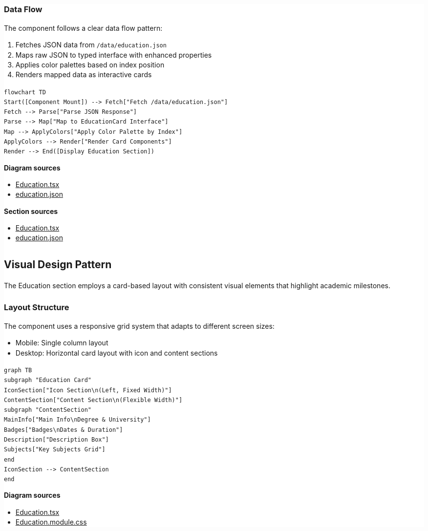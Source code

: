 ### Data Flow
The component follows a clear data flow pattern:
1. Fetches JSON data from `/data/education.json`
2. Maps raw JSON to typed interface with enhanced properties
3. Applies color palettes based on index position
4. Renders mapped data as interactive cards

```mermaid
flowchart TD
Start([Component Mount]) --> Fetch["Fetch /data/education.json"]
Fetch --> Parse["Parse JSON Response"]
Parse --> Map["Map to EducationCard Interface"]
Map --> ApplyColors["Apply Color Palette by Index"]
ApplyColors --> Render["Render Card Components"]
Render --> End([Display Education Section])
```

**Diagram sources**
- [Education.tsx](file://src/components/pages/Education.tsx#L61-L90)
- [education.json](file://public/data/education.json#L0-L17)

**Section sources**
- [Education.tsx](file://src/components/pages/Education.tsx#L0-L59)
- [education.json](file://public/data/education.json#L0-L17)

## Visual Design Pattern
The Education section employs a card-based layout with consistent visual elements that highlight academic milestones.

### Layout Structure
The component uses a responsive grid system that adapts to different screen sizes:
- Mobile: Single column layout
- Desktop: Horizontal card layout with icon and content sections

```mermaid
graph TB
subgraph "Education Card"
IconSection["Icon Section\n(Left, Fixed Width)"]
ContentSection["Content Section\n(Flexible Width)"]
subgraph "ContentSection"
MainInfo["Main Info\nDegree & University"]
Badges["Badges\nDates & Duration"]
Description["Description Box"]
Subjects["Key Subjects Grid"]
end
IconSection --> ContentSection
end
```

**Diagram sources**
- [Education.tsx](file://src/components/pages/Education.tsx#L89-L122)
- [Education.module.css](file://src/components/pages/Education.module.css#L124-L385)
